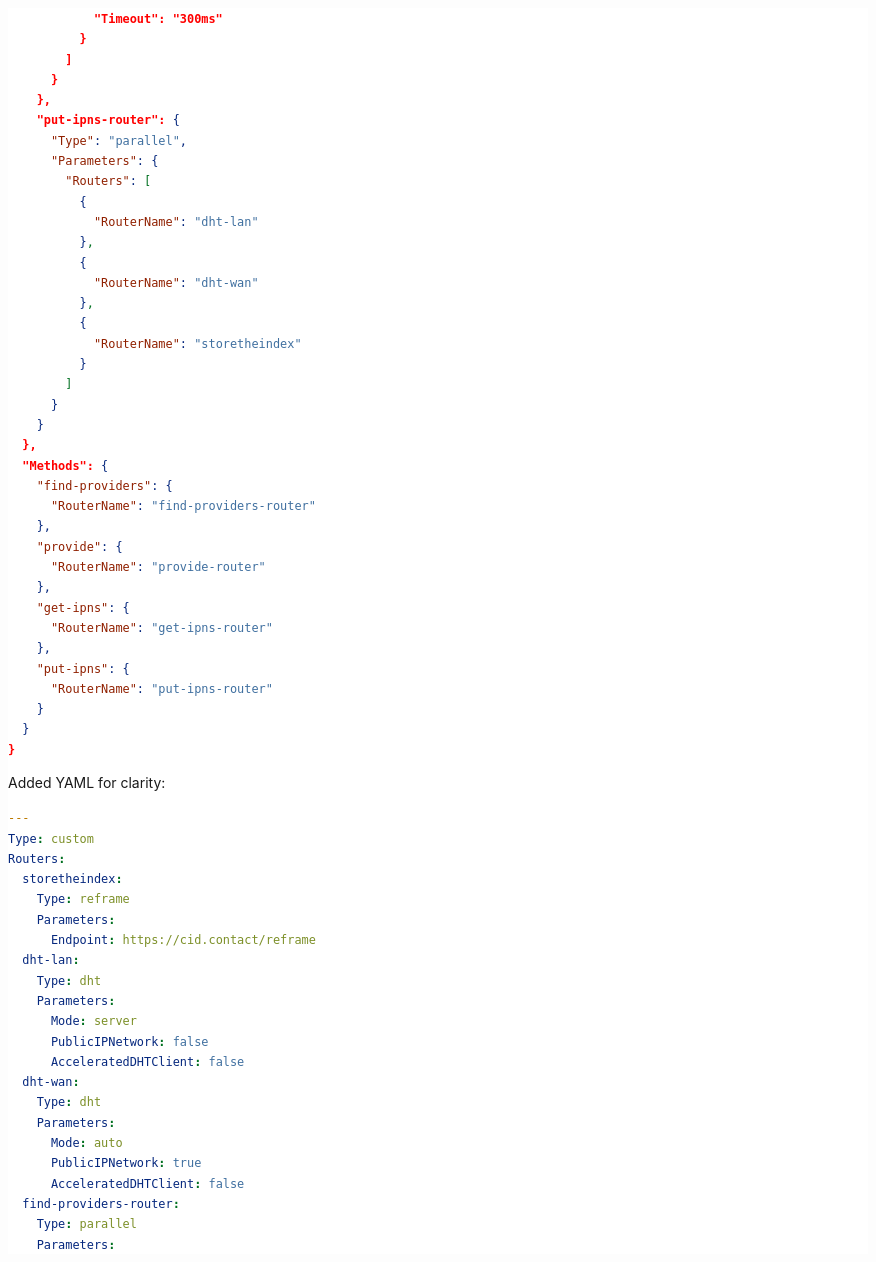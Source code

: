 ```json
            "Timeout": "300ms"
          }
        ]
      }
    },
    "put-ipns-router": {
      "Type": "parallel",
      "Parameters": {
        "Routers": [
          {
            "RouterName": "dht-lan"
          },
          {
            "RouterName": "dht-wan"
          },
          {
            "RouterName": "storetheindex"
          }
        ]
      }
    }
  },
  "Methods": {
    "find-providers": {
      "RouterName": "find-providers-router"
    },
    "provide": {
      "RouterName": "provide-router"
    },
    "get-ipns": {
      "RouterName": "get-ipns-router"
    },
    "put-ipns": {
      "RouterName": "put-ipns-router"
    }
  }
}
```

Added YAML for clarity:

```yaml
---
Type: custom
Routers:
  storetheindex:
    Type: reframe
    Parameters:
      Endpoint: https://cid.contact/reframe
  dht-lan:
    Type: dht
    Parameters:
      Mode: server
      PublicIPNetwork: false
      AcceleratedDHTClient: false
  dht-wan:
    Type: dht
    Parameters:
      Mode: auto
      PublicIPNetwork: true
      AcceleratedDHTClient: false
  find-providers-router:
    Type: parallel
    Parameters:
```
